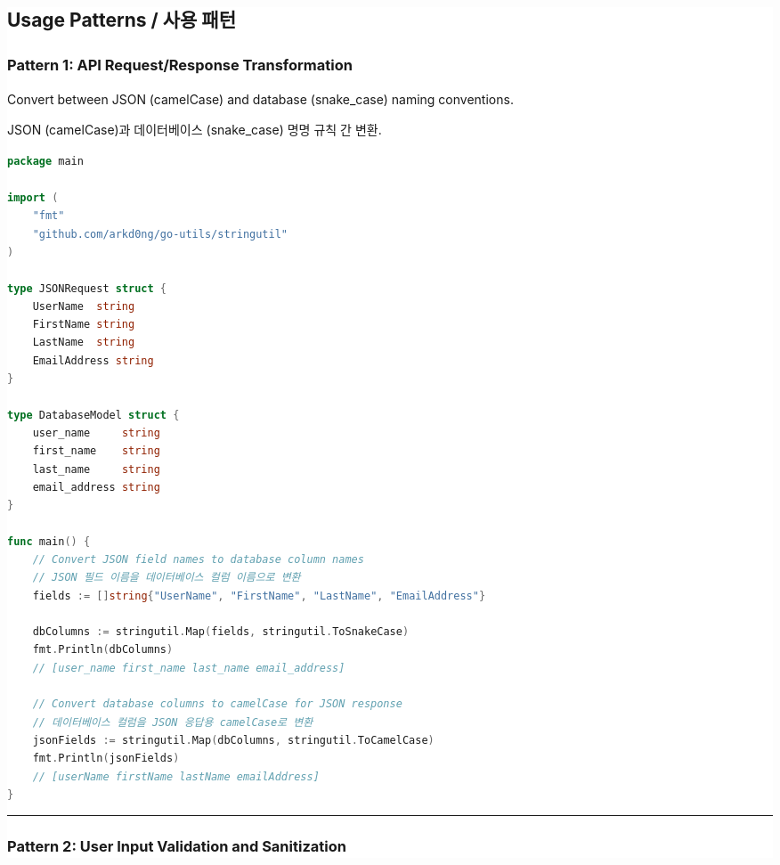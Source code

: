 
## Usage Patterns / 사용 패턴

### Pattern 1: API Request/Response Transformation

Convert between JSON (camelCase) and database (snake_case) naming conventions.

JSON (camelCase)과 데이터베이스 (snake_case) 명명 규칙 간 변환.

```go
package main

import (
    "fmt"
    "github.com/arkd0ng/go-utils/stringutil"
)

type JSONRequest struct {
    UserName  string
    FirstName string
    LastName  string
    EmailAddress string
}

type DatabaseModel struct {
    user_name     string
    first_name    string
    last_name     string
    email_address string
}

func main() {
    // Convert JSON field names to database column names
    // JSON 필드 이름을 데이터베이스 컬럼 이름으로 변환
    fields := []string{"UserName", "FirstName", "LastName", "EmailAddress"}

    dbColumns := stringutil.Map(fields, stringutil.ToSnakeCase)
    fmt.Println(dbColumns)
    // [user_name first_name last_name email_address]

    // Convert database columns to camelCase for JSON response
    // 데이터베이스 컬럼을 JSON 응답용 camelCase로 변환
    jsonFields := stringutil.Map(dbColumns, stringutil.ToCamelCase)
    fmt.Println(jsonFields)
    // [userName firstName lastName emailAddress]
}
```

---

### Pattern 2: User Input Validation and Sanitization

